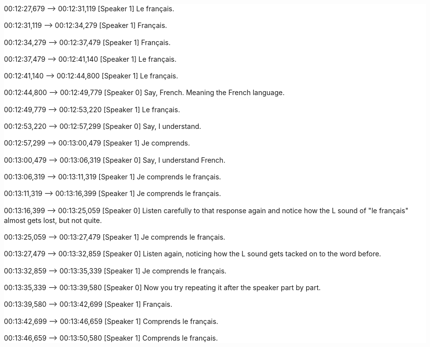 00:12:27,679 --> 00:12:31,119 [Speaker 1]
Le français.

00:12:31,119 --> 00:12:34,279 [Speaker 1]
Français.

00:12:34,279 --> 00:12:37,479 [Speaker 1]
Français.

00:12:37,479 --> 00:12:41,140 [Speaker 1]
Le français.

00:12:41,140 --> 00:12:44,800 [Speaker 1]
Le français.

00:12:44,800 --> 00:12:49,779 [Speaker 0]
Say, French. Meaning the French language.

00:12:49,779 --> 00:12:53,220 [Speaker 1]
Le français.

00:12:53,220 --> 00:12:57,299 [Speaker 0]
Say, I understand.

00:12:57,299 --> 00:13:00,479 [Speaker 1]
Je comprends.

00:13:00,479 --> 00:13:06,319 [Speaker 0]
Say, I understand French.

00:13:06,319 --> 00:13:11,319 [Speaker 1]
Je comprends le français.

00:13:11,319 --> 00:13:16,399 [Speaker 1]
Je comprends le français.

00:13:16,399 --> 00:13:25,059 [Speaker 0]
Listen carefully to that response again and notice how the L sound of "le français" almost gets lost, but not quite.

00:13:25,059 --> 00:13:27,479 [Speaker 1]
Je comprends le français.

00:13:27,479 --> 00:13:32,859 [Speaker 0]
Listen again, noticing how the L sound gets tacked on to the word before.

00:13:32,859 --> 00:13:35,339 [Speaker 1]
Je comprends le français.

00:13:35,339 --> 00:13:39,580 [Speaker 0]
Now you try repeating it after the speaker part by part.

00:13:39,580 --> 00:13:42,699 [Speaker 1]
Français.

00:13:42,699 --> 00:13:46,659 [Speaker 1]
Comprends le français.

00:13:46,659 --> 00:13:50,580 [Speaker 1]
Comprends le français.
